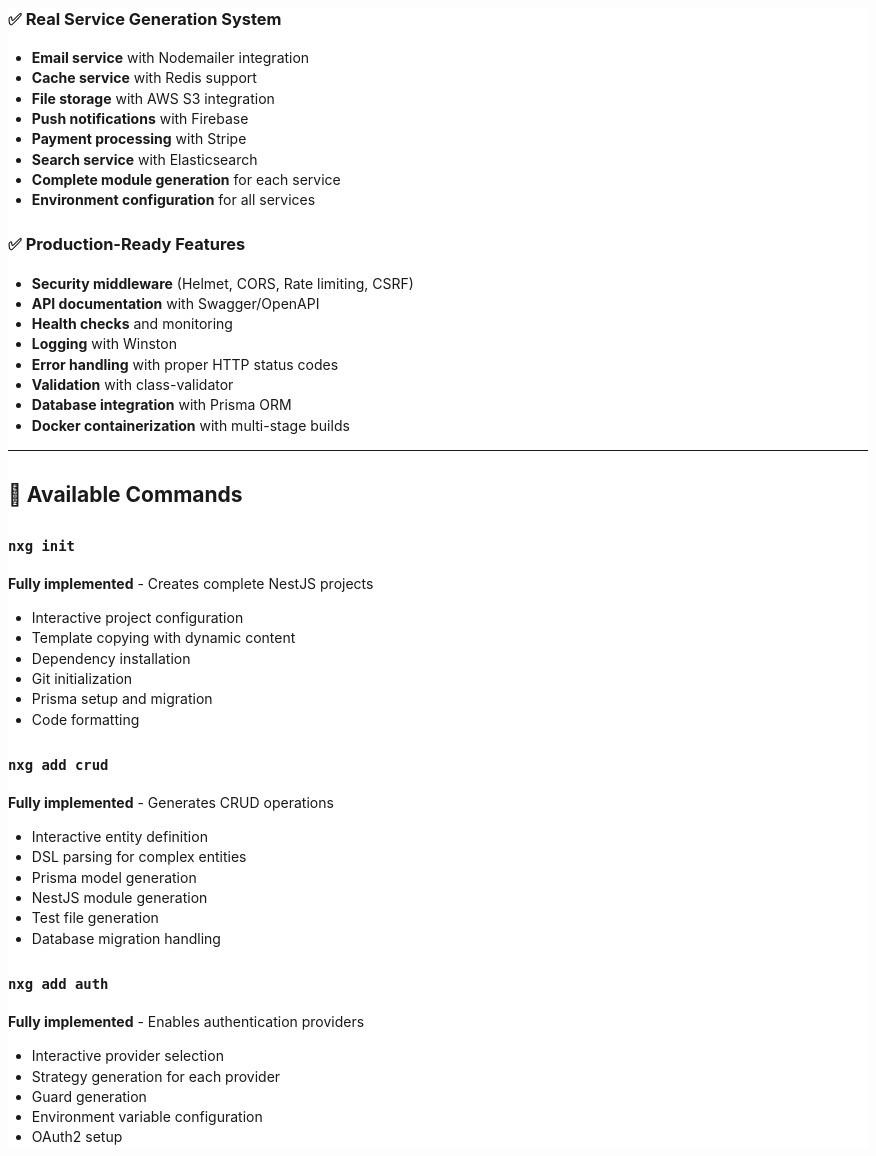 ### **✅ Real Service Generation System**
- **Email service** with Nodemailer integration
- **Cache service** with Redis support
- **File storage** with AWS S3 integration
- **Push notifications** with Firebase
- **Payment processing** with Stripe
- **Search service** with Elasticsearch
- **Complete module generation** for each service
- **Environment configuration** for all services

### **✅ Production-Ready Features**
- **Security middleware** (Helmet, CORS, Rate limiting, CSRF)
- **API documentation** with Swagger/OpenAPI
- **Health checks** and monitoring
- **Logging** with Winston
- **Error handling** with proper HTTP status codes
- **Validation** with class-validator
- **Database integration** with Prisma ORM
- **Docker containerization** with multi-stage builds

---

## 🚀 **Available Commands**

### `nxg init`
**Fully implemented** - Creates complete NestJS projects
- Interactive project configuration
- Template copying with dynamic content
- Dependency installation
- Git initialization
- Prisma setup and migration
- Code formatting

### `nxg add crud`
**Fully implemented** - Generates CRUD operations
- Interactive entity definition
- DSL parsing for complex entities
- Prisma model generation
- NestJS module generation
- Test file generation
- Database migration handling

### `nxg add auth`
**Fully implemented** - Enables authentication providers
- Interactive provider selection
- Strategy generation for each provider
- Guard generation
- Environment variable configuration
- OAuth2 setup

